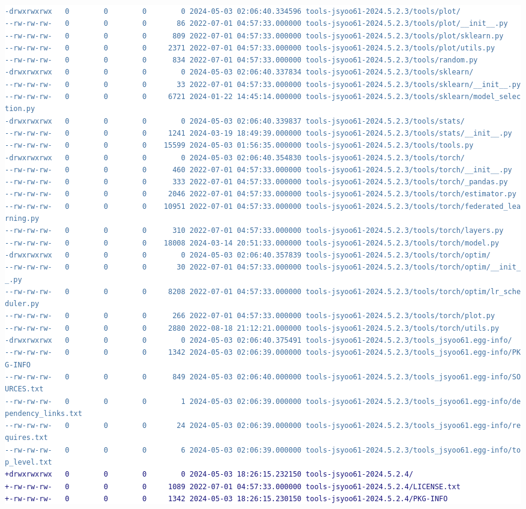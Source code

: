 ```diff
-drwxrwxrwx   0        0        0        0 2024-05-03 02:06:40.334596 tools-jsyoo61-2024.5.2.3/tools/plot/
--rw-rw-rw-   0        0        0       86 2022-07-01 04:57:33.000000 tools-jsyoo61-2024.5.2.3/tools/plot/__init__.py
--rw-rw-rw-   0        0        0      809 2022-07-01 04:57:33.000000 tools-jsyoo61-2024.5.2.3/tools/plot/sklearn.py
--rw-rw-rw-   0        0        0     2371 2022-07-01 04:57:33.000000 tools-jsyoo61-2024.5.2.3/tools/plot/utils.py
--rw-rw-rw-   0        0        0      834 2022-07-01 04:57:33.000000 tools-jsyoo61-2024.5.2.3/tools/random.py
-drwxrwxrwx   0        0        0        0 2024-05-03 02:06:40.337834 tools-jsyoo61-2024.5.2.3/tools/sklearn/
--rw-rw-rw-   0        0        0       33 2022-07-01 04:57:33.000000 tools-jsyoo61-2024.5.2.3/tools/sklearn/__init__.py
--rw-rw-rw-   0        0        0     6721 2024-01-22 14:45:14.000000 tools-jsyoo61-2024.5.2.3/tools/sklearn/model_selection.py
-drwxrwxrwx   0        0        0        0 2024-05-03 02:06:40.339837 tools-jsyoo61-2024.5.2.3/tools/stats/
--rw-rw-rw-   0        0        0     1241 2024-03-19 18:49:39.000000 tools-jsyoo61-2024.5.2.3/tools/stats/__init__.py
--rw-rw-rw-   0        0        0    15599 2024-05-03 01:56:35.000000 tools-jsyoo61-2024.5.2.3/tools/tools.py
-drwxrwxrwx   0        0        0        0 2024-05-03 02:06:40.354830 tools-jsyoo61-2024.5.2.3/tools/torch/
--rw-rw-rw-   0        0        0      460 2022-07-01 04:57:33.000000 tools-jsyoo61-2024.5.2.3/tools/torch/__init__.py
--rw-rw-rw-   0        0        0      333 2022-07-01 04:57:33.000000 tools-jsyoo61-2024.5.2.3/tools/torch/_pandas.py
--rw-rw-rw-   0        0        0     2046 2022-07-01 04:57:33.000000 tools-jsyoo61-2024.5.2.3/tools/torch/estimator.py
--rw-rw-rw-   0        0        0    10951 2022-07-01 04:57:33.000000 tools-jsyoo61-2024.5.2.3/tools/torch/federated_learning.py
--rw-rw-rw-   0        0        0      310 2022-07-01 04:57:33.000000 tools-jsyoo61-2024.5.2.3/tools/torch/layers.py
--rw-rw-rw-   0        0        0    18008 2024-03-14 20:51:33.000000 tools-jsyoo61-2024.5.2.3/tools/torch/model.py
-drwxrwxrwx   0        0        0        0 2024-05-03 02:06:40.357839 tools-jsyoo61-2024.5.2.3/tools/torch/optim/
--rw-rw-rw-   0        0        0       30 2022-07-01 04:57:33.000000 tools-jsyoo61-2024.5.2.3/tools/torch/optim/__init__.py
--rw-rw-rw-   0        0        0     8208 2022-07-01 04:57:33.000000 tools-jsyoo61-2024.5.2.3/tools/torch/optim/lr_scheduler.py
--rw-rw-rw-   0        0        0      266 2022-07-01 04:57:33.000000 tools-jsyoo61-2024.5.2.3/tools/torch/plot.py
--rw-rw-rw-   0        0        0     2880 2022-08-18 21:12:21.000000 tools-jsyoo61-2024.5.2.3/tools/torch/utils.py
-drwxrwxrwx   0        0        0        0 2024-05-03 02:06:40.375491 tools-jsyoo61-2024.5.2.3/tools_jsyoo61.egg-info/
--rw-rw-rw-   0        0        0     1342 2024-05-03 02:06:39.000000 tools-jsyoo61-2024.5.2.3/tools_jsyoo61.egg-info/PKG-INFO
--rw-rw-rw-   0        0        0      849 2024-05-03 02:06:40.000000 tools-jsyoo61-2024.5.2.3/tools_jsyoo61.egg-info/SOURCES.txt
--rw-rw-rw-   0        0        0        1 2024-05-03 02:06:39.000000 tools-jsyoo61-2024.5.2.3/tools_jsyoo61.egg-info/dependency_links.txt
--rw-rw-rw-   0        0        0       24 2024-05-03 02:06:39.000000 tools-jsyoo61-2024.5.2.3/tools_jsyoo61.egg-info/requires.txt
--rw-rw-rw-   0        0        0        6 2024-05-03 02:06:39.000000 tools-jsyoo61-2024.5.2.3/tools_jsyoo61.egg-info/top_level.txt
+drwxrwxrwx   0        0        0        0 2024-05-03 18:26:15.232150 tools-jsyoo61-2024.5.2.4/
+-rw-rw-rw-   0        0        0     1089 2022-07-01 04:57:33.000000 tools-jsyoo61-2024.5.2.4/LICENSE.txt
+-rw-rw-rw-   0        0        0     1342 2024-05-03 18:26:15.230150 tools-jsyoo61-2024.5.2.4/PKG-INFO
```